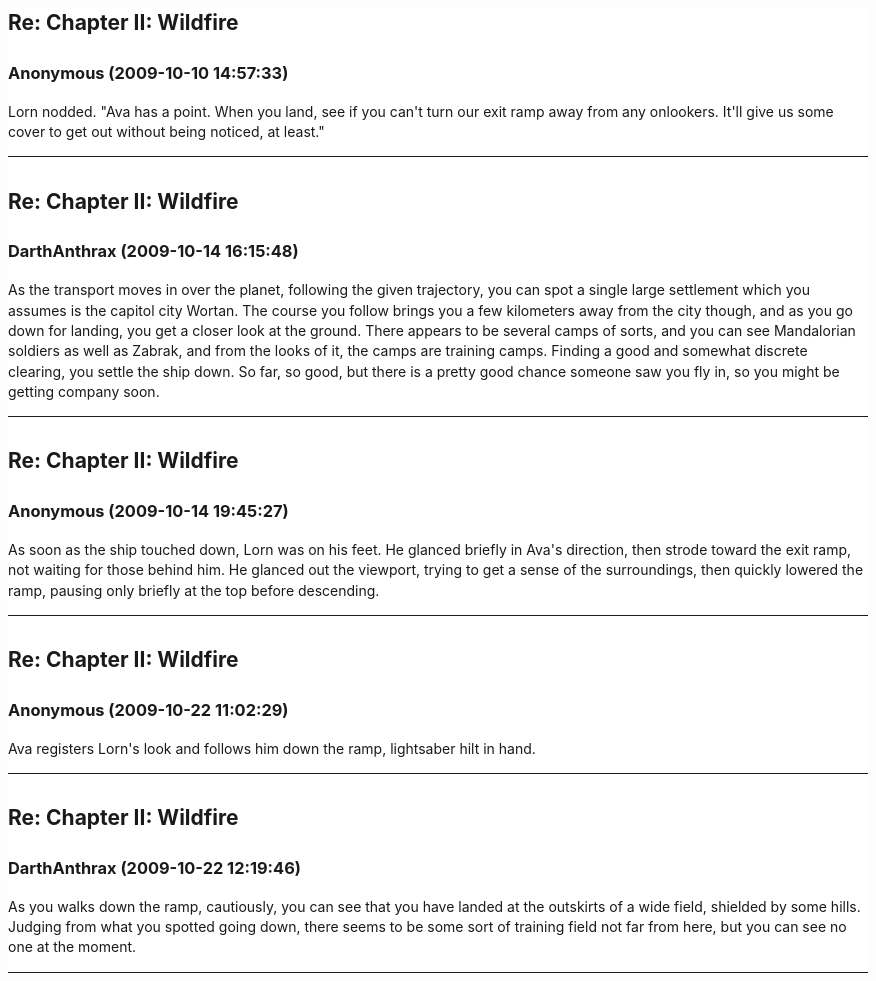 
## Re: Chapter II: Wildfire

### **Anonymous** (2009-10-10 14:57:33)

Lorn nodded. "Ava has a point. When you land, see if you can't turn our exit ramp away from any onlookers. It'll give us some cover to get out without being noticed, at least."

---

## Re: Chapter II: Wildfire

### **DarthAnthrax** (2009-10-14 16:15:48)

As the transport moves in over the planet, following the given trajectory, you can spot a single large settlement which you assumes is the capitol city Wortan. The course you follow brings you a few kilometers away from the city though, and as you go down for landing, you get a closer look at the ground. There appears to be several camps of sorts, and you can see Mandalorian soldiers as well as Zabrak, and from the looks of it, the camps are training camps.
Finding a good and somewhat discrete clearing, you settle the ship down. So far, so good, but there is a pretty good chance someone saw you fly in, so you might be getting company soon.

---

## Re: Chapter II: Wildfire

### **Anonymous** (2009-10-14 19:45:27)

As soon as the ship touched down, Lorn was on his feet. He glanced briefly in Ava's direction, then strode toward the exit ramp, not waiting for those behind him. He glanced out the viewport, trying to get a sense of the surroundings, then quickly lowered the ramp, pausing only briefly at the top before descending.

---

## Re: Chapter II: Wildfire

### **Anonymous** (2009-10-22 11:02:29)

Ava registers Lorn's look and follows him down the ramp, lightsaber hilt in hand.

---

## Re: Chapter II: Wildfire

### **DarthAnthrax** (2009-10-22 12:19:46)

As you walks down the ramp, cautiously, you can see that you have landed at the outskirts of a wide field, shielded by some hills. Judging from what you spotted going down, there seems to be some sort of training field not far from here, but you can see no one at the moment.

---